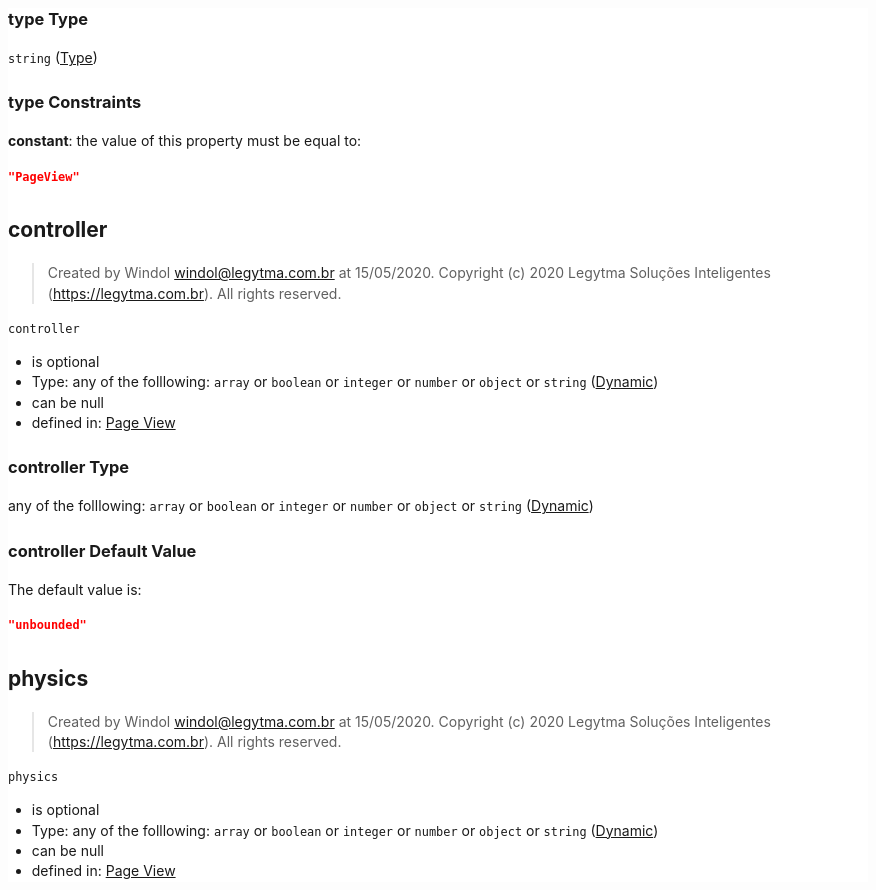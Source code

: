 ### type Type

`string` ([Type](widget-definitions-type.md))

### type Constraints

**constant**: the value of this property must be equal to:

```json
"PageView"
```

## controller




> Created by Windol [windol@legytma.com.br](mailto:windol@legytma.com.br) at 15/05/2020.
> Copyright (c) 2020 Legytma Soluções Inteligentes (<https://legytma.com.br>). All rights reserved.
>

`controller`

-   is optional
-   Type: any of the folllowing: `array` or `boolean` or `integer` or `number` or `object` or `string` ([Dynamic](bottom_app_bar_theme-properties-dynamic.md))
-   can be null
-   defined in: [Page View](bottom_app_bar_theme-properties-dynamic.md "https&#x3A;//legytma.com.br/schema/dynamic.schema.json#/properties/controller")

### controller Type

any of the folllowing: `array` or `boolean` or `integer` or `number` or `object` or `string` ([Dynamic](bottom_app_bar_theme-properties-dynamic.md))

### controller Default Value

The default value is:

```json
"unbounded"
```

## physics




> Created by Windol [windol@legytma.com.br](mailto:windol@legytma.com.br) at 15/05/2020.
> Copyright (c) 2020 Legytma Soluções Inteligentes (<https://legytma.com.br>). All rights reserved.
>

`physics`

-   is optional
-   Type: any of the folllowing: `array` or `boolean` or `integer` or `number` or `object` or `string` ([Dynamic](bottom_app_bar_theme-properties-dynamic.md))
-   can be null
-   defined in: [Page View](bottom_app_bar_theme-properties-dynamic.md "https&#x3A;//legytma.com.br/schema/dynamic.schema.json#/properties/physics")
